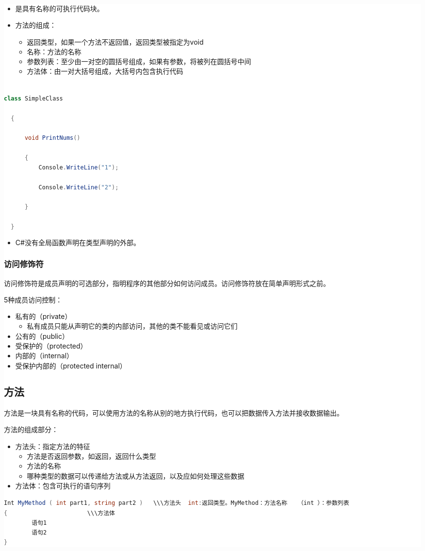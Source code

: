   - 是具有名称的可执行代码块。

  - 方法的组成：

    - 返回类型，如果一个方法不返回值，返回类型被指定为void
    - 名称：方法的名称
    - 参数列表：至少由一对空的圆括号组成，如果有参数，将被列在圆括号中间
    - 方法体：由一对大括号组成，大括号内包含执行代码

  ~~~c#
  
  class SimpleClass

    {

        void PrintNums()

        {
            Console.WriteLine("1");

            Console.WriteLine("2");

        }

    }

   ~~~

  - C#没有全局函数声明在类型声明的外部。

### 访问修饰符

访问修饰符是成员声明的可选部分，指明程序的其他部分如何访问成员。访问修饰符放在简单声明形式之前。

5种成员访问控制：

- 私有的（private）
  - 私有成员只能从声明它的类的内部访问，其他的类不能看见或访问它们
- 公有的（public）
- 受保护的（protected）
- 内部的（internal）
- 受保护内部的（protected internal）

## 方法

方法是一块具有名称的代码，可以使用方法的名称从别的地方执行代码，也可以把数据传入方法并接收数据输出。

方法的组成部分：

- 方法头：指定方法的特征
	- 方法是否返回参数，如返回，返回什么类型
	- 方法的名称
	- 哪种类型的数据可以传递给方法或从方法返回，以及应如何处理这些数据
- 方法体：包含可执行的语句序列

~~~c#
Int MyMethod ( int part1, string part2 )   \\\方法头  int:返回类型。MyMethod：方法名称   （int ）：参数列表
{                       \\\方法体
		语句1
		语句2
}
~~~
